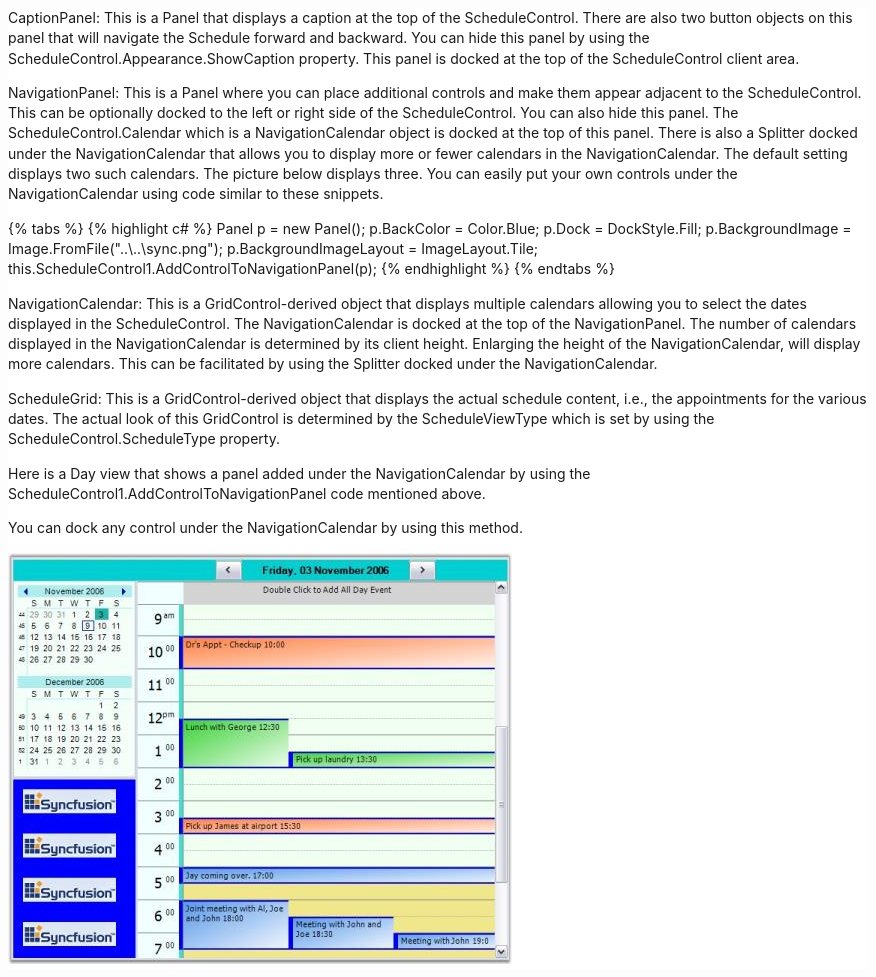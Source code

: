 CaptionPanel: This is a Panel that displays a caption at the top of the ScheduleControl. There are also two button objects on this panel that will navigate the Schedule forward and backward. You can hide this panel by using the ScheduleControl.Appearance.ShowCaption property. This panel is docked at the top of the ScheduleControl client area.



NavigationPanel: This is a Panel where you can place additional controls and make them appear adjacent to the ScheduleControl. This can be optionally docked to the left or right side of the ScheduleControl. You can also hide this panel. The ScheduleControl.Calendar which is a NavigationCalendar object is docked at the top of this panel. There is also a Splitter docked under the NavigationCalendar that allows you to display more or fewer calendars in the NavigationCalendar. The default setting displays two such calendars. The picture below displays three. You can easily put your own controls under the NavigationCalendar using code similar to these snippets.  

{% tabs %}
{% highlight c# %}
Panel p = new Panel();
p.BackColor = Color.Blue;
p.Dock = DockStyle.Fill;
p.BackgroundImage = Image.FromFile("..\\..\\sync.png");
p.BackgroundImageLayout = ImageLayout.Tile;
this.ScheduleControl1.AddControlToNavigationPanel(p);
{% endhighlight %}
{% endtabs %}

NavigationCalendar: This is a GridControl-derived object that displays multiple calendars allowing you to select the dates displayed in the ScheduleControl. The NavigationCalendar is docked at the top of the NavigationPanel. The number of calendars displayed in the NavigationCalendar is determined by its client height. Enlarging the height of the NavigationCalendar, will display more calendars. This can be facilitated by using the Splitter docked under the NavigationCalendar.

ScheduleGrid: This is a GridControl-derived object that displays the actual schedule content, i.e., the appointments for the various dates. The actual look of this GridControl is determined by the ScheduleViewType which is set by using the ScheduleControl.ScheduleType property.

Here is a Day view that shows a panel added under the NavigationCalendar by using the ScheduleControl1.AddControlToNavigationPanel code mentioned above. 

You can dock any control under the NavigationCalendar by using this method.

![](Getting-Started_images/Getting-Started_img2.jpeg)

